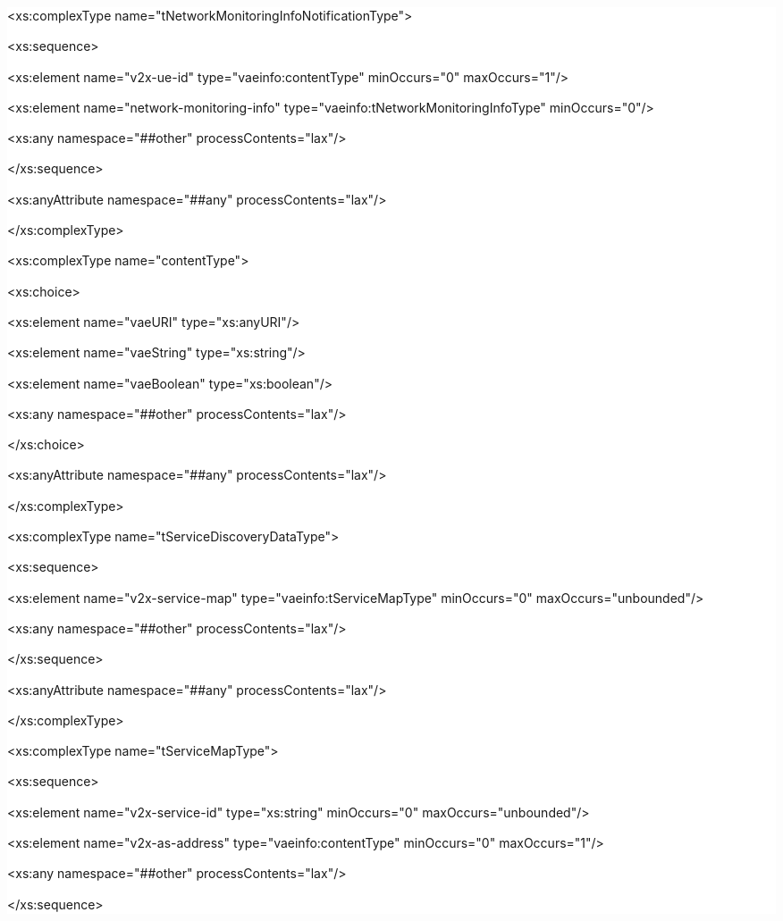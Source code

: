 \<xs:complexType name=\"tNetworkMonitoringInfoNotificationType\"\>

\<xs:sequence\>

\<xs:element name=\"v2x-ue-id\" type=\"vaeinfo:contentType\"
minOccurs=\"0\" maxOccurs=\"1\"/\>

\<xs:element name=\"network-monitoring-info\"
type=\"vaeinfo:tNetworkMonitoringInfoType\" minOccurs=\"0\"/\>

\<xs:any namespace=\"\#\#other\" processContents=\"lax\"/\>

\</xs:sequence\>

\<xs:anyAttribute namespace=\"\#\#any\" processContents=\"lax\"/\>

\</xs:complexType\>

\<xs:complexType name=\"contentType\"\>

\<xs:choice\>

\<xs:element name=\"vaeURI\" type=\"xs:anyURI\"/\>

\<xs:element name=\"vaeString\" type=\"xs:string\"/\>

\<xs:element name=\"vaeBoolean\" type=\"xs:boolean\"/\>

\<xs:any namespace=\"\#\#other\" processContents=\"lax\"/\>

\</xs:choice\>

\<xs:anyAttribute namespace=\"\#\#any\" processContents=\"lax\"/\>

\</xs:complexType\>

\<xs:complexType name=\"tServiceDiscoveryDataType\"\>

\<xs:sequence\>

\<xs:element name=\"v2x-service-map\" type=\"vaeinfo:tServiceMapType\"
minOccurs=\"0\" maxOccurs=\"unbounded\"/\>

\<xs:any namespace=\"\#\#other\" processContents=\"lax\"/\>

\</xs:sequence\>

\<xs:anyAttribute namespace=\"\#\#any\" processContents=\"lax\"/\>

\</xs:complexType\>

\<xs:complexType name=\"tServiceMapType\"\>

\<xs:sequence\>

\<xs:element name=\"v2x-service-id\" type=\"xs:string\" minOccurs=\"0\"
maxOccurs=\"unbounded\"/\>

\<xs:element name=\"v2x-as-address\" type=\"vaeinfo:contentType\"
minOccurs=\"0\" maxOccurs=\"1\"/\>

\<xs:any namespace=\"\#\#other\" processContents=\"lax\"/\>

\</xs:sequence\>
